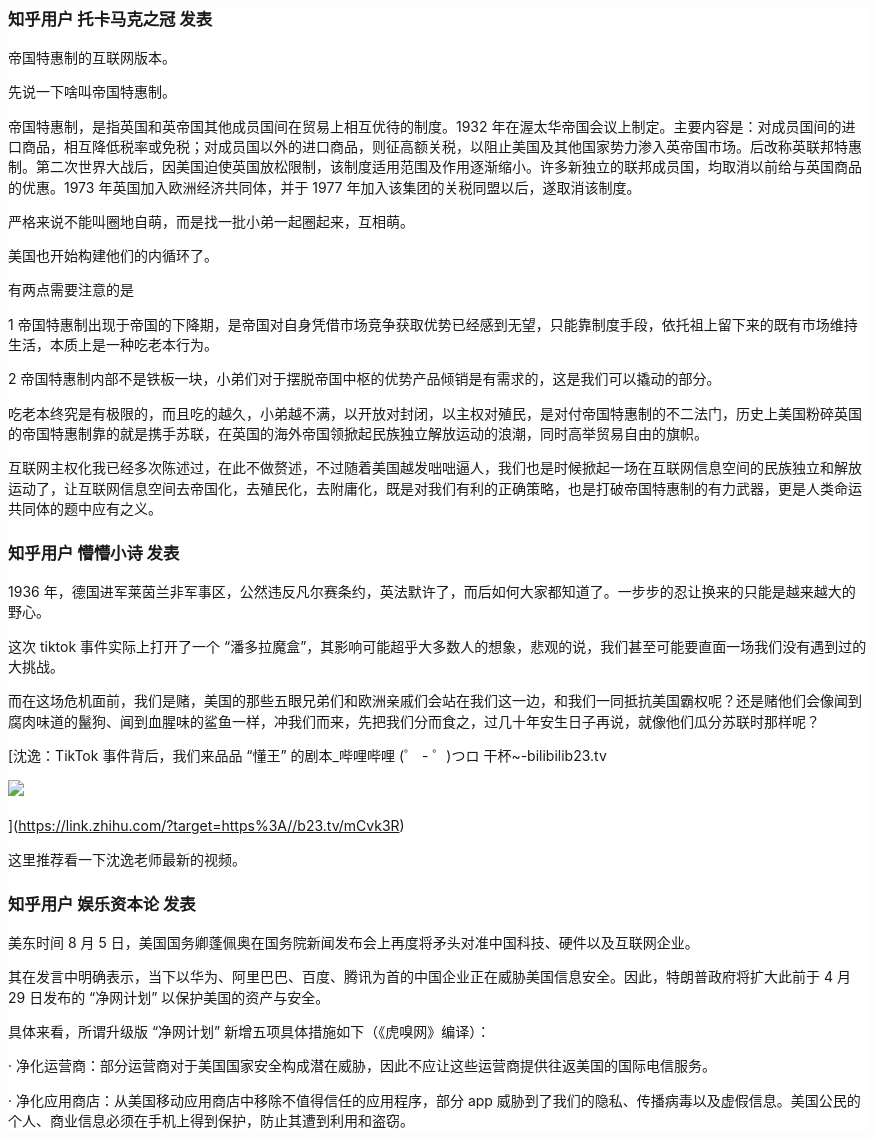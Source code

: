 ### 知乎用户 托卡马克之冠 发表
    
帝国特惠制的互联网版本。

先说一下啥叫帝国特惠制。

帝国特惠制，是指英国和英帝国其他成员国间在贸易上相互优待的制度。1932 年在渥太华帝国会议上制定。主要内容是：对成员国间的进口商品，相互降低税率或免税；对成员国以外的进口商品，则征高额关税，以阻止美国及其他国家势力渗入英帝国市场。后改称英联邦特惠制。第二次世界大战后，因美国迫使英国放松限制，该制度适用范围及作用逐渐缩小。许多新独立的联邦成员国，均取消以前给与英国商品的优惠。1973 年英国加入欧洲经济共同体，并于 1977 年加入该集团的关税同盟以后，遂取消该制度。

严格来说不能叫圈地自萌，而是找一批小弟一起圈起来，互相萌。

美国也开始构建他们的内循环了。

有两点需要注意的是

1 帝国特惠制出现于帝国的下降期，是帝国对自身凭借市场竞争获取优势已经感到无望，只能靠制度手段，依托祖上留下来的既有市场维持生活，本质上是一种吃老本行为。

2 帝国特惠制内部不是铁板一块，小弟们对于摆脱帝国中枢的优势产品倾销是有需求的，这是我们可以撬动的部分。

吃老本终究是有极限的，而且吃的越久，小弟越不满，以开放对封闭，以主权对殖民，是对付帝国特惠制的不二法门，历史上美国粉碎英国的帝国特惠制靠的就是携手苏联，在英国的海外帝国领掀起民族独立解放运动的浪潮，同时高举贸易自由的旗帜。

互联网主权化我已经多次陈述过，在此不做赘述，不过随着美国越发咄咄逼人，我们也是时候掀起一场在互联网信息空间的民族独立和解放运动了，让互联网信息空间去帝国化，去殖民化，去附庸化，既是对我们有利的正确策略，也是打破帝国特惠制的有力武器，更是人类命运共同体的题中应有之义。
    
    
    
    
### 知乎用户 懵懵小诗 发表
    
1936 年，德国进军莱茵兰非军事区，公然违反凡尔赛条约，英法默许了，而后如何大家都知道了。一步步的忍让换来的只能是越来越大的野心。

这次 tiktok 事件实际上打开了一个 “潘多拉魔盒”，其影响可能超乎大多数人的想象，悲观的说，我们甚至可能要直面一场我们没有遇到过的大挑战。

而在这场危机面前，我们是赌，美国的那些五眼兄弟们和欧洲亲戚们会站在我们这一边，和我们一同抵抗美国霸权呢？还是赌他们会像闻到腐肉味道的鬣狗、闻到血腥味的鲨鱼一样，冲我们而来，先把我们分而食之，过几十年安生日子再说，就像他们瓜分苏联时那样呢？

[沈逸：TikTok 事件背后，我们来品品 “懂王” 的剧本\_哔哩哔哩 (゜ - ゜)つロ 干杯~-bilibili​b23.tv

![](https://images.weserv.nl/?url=https%3A//pic3.zhimg.com/v2-7747a6f6b51cb5de041ff3dda65dc06b_180x120.jpg)

](https://link.zhihu.com/?target=https%3A//b23.tv/mCvk3R)

这里推荐看一下沈逸老师最新的视频。
    
    
    
    
### 知乎用户 娱乐资本论​ 发表
    
美东时间 8 月 5 日，美国国务卿蓬佩奥在国务院新闻发布会上再度将矛头对准中国科技、硬件以及互联网企业。  

其在发言中明确表示，当下以华为、阿里巴巴、百度、腾讯为首的中国企业正在威胁美国信息安全。因此，特朗普政府将扩大此前于 4 月 29 日发布的 “净网计划” 以保护美国的资产与安全。

具体来看，所谓升级版 “净网计划” 新增五项具体措施如下（《虎嗅网》编译）：

· 净化运营商：部分运营商对于美国国家安全构成潜在威胁，因此不应让这些运营商提供往返美国的国际电信服务。

· 净化应用商店：从美国移动应用商店中移除不值得信任的应用程序，部分 app 威胁到了我们的隐私、传播病毒以及虚假信息。美国公民的个人、商业信息必须在手机上得到保护，防止其遭到利用和盗窃。


